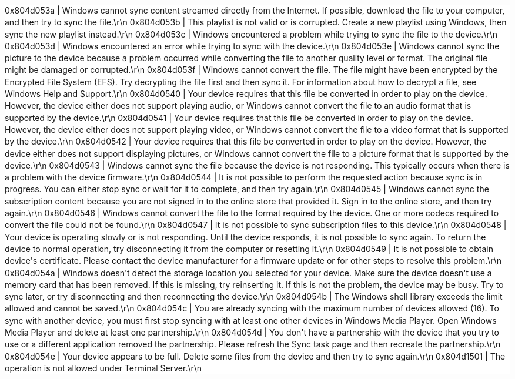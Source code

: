0x804d053a | Windows cannot sync content streamed directly from the Internet. If possible, download the file to your computer, and then try to sync the file.\r\n
0x804d053b | This playlist is not valid or is corrupted. Create a new playlist using Windows, then sync the new playlist instead.\r\n
0x804d053c | Windows encountered a problem while trying to sync the file to the device.\r\n
0x804d053d | Windows encountered an error while trying to sync with the device.\r\n
0x804d053e | Windows cannot sync the picture to the device because a problem occurred while converting the file to another quality level or format. The original file might be damaged or corrupted.\r\n
0x804d053f | Windows cannot convert the file. The file might have been encrypted by the Encrypted File System (EFS). Try decrypting the file first and then sync it. For information about how to decrypt a file, see Windows Help and Support.\r\n
0x804d0540 | Your device requires that this file be converted in order to play on the device. However, the device either does not support playing audio, or Windows cannot convert the file to an audio format that is supported by the device.\r\n
0x804d0541 | Your device requires that this file be converted in order to play on the device. However, the device either does not support playing video, or Windows cannot convert the file to a video format that is supported by the device.\r\n
0x804d0542 | Your device requires that this file be converted in order to play on the device. However, the device either does not support displaying pictures, or Windows cannot convert the file to a picture format that is supported by the device.\r\n
0x804d0543 | Windows cannot sync the file because the device is not responding. This typically occurs when there is a problem with the device firmware.\r\n
0x804d0544 | It is not possible to perform the requested action because sync is in progress. You can either stop sync or wait for it to complete, and then try again.\r\n
0x804d0545 | Windows cannot sync the subscription content because you are not signed in to the online store that provided it. Sign in to the online store, and then try again.\r\n
0x804d0546 | Windows cannot convert the file to the format required by the device. One or more codecs required to convert the file could not be found.\r\n
0x804d0547 | It is not possible to sync subscription files to this device.\r\n
0x804d0548 | Your device is operating slowly or is not responding. Until the device responds, it is not possible to sync again. To return the device to normal operation, try disconnecting it from the computer or resetting it.\r\n
0x804d0549 | It is not possible to obtain device's certificate. Please contact the device manufacturer for a firmware update or for other steps to resolve this problem.\r\n
0x804d054a | Windows doesn't detect the storage location you selected for your device. Make sure the device doesn't use a memory card that has been removed. If this is missing, try reinserting it. If this is not the problem, the device may be busy. Try to sync later, or try disconnecting and then reconnecting the device.\r\n
0x804d054b | The Windows shell library exceeds the limit allowed and cannot be saved.\r\n
0x804d054c | You are already syncing with the maximum number of devices allowed (16). To sync with another device, you must first stop syncing with at least one other devices in Windows Media Player. Open Windows Media Player and delete at least one partnership.\r\n
0x804d054d | You don't have a partnership with the device that you try to use or a different application removed the partnership. Please refresh the Sync task page and then recreate the partnership.\r\n
0x804d054e | Your device appears to be full. Delete some files from the device and then try to sync again.\r\n
0x804d1501 | The operation is not allowed under Terminal Server.\r\n
